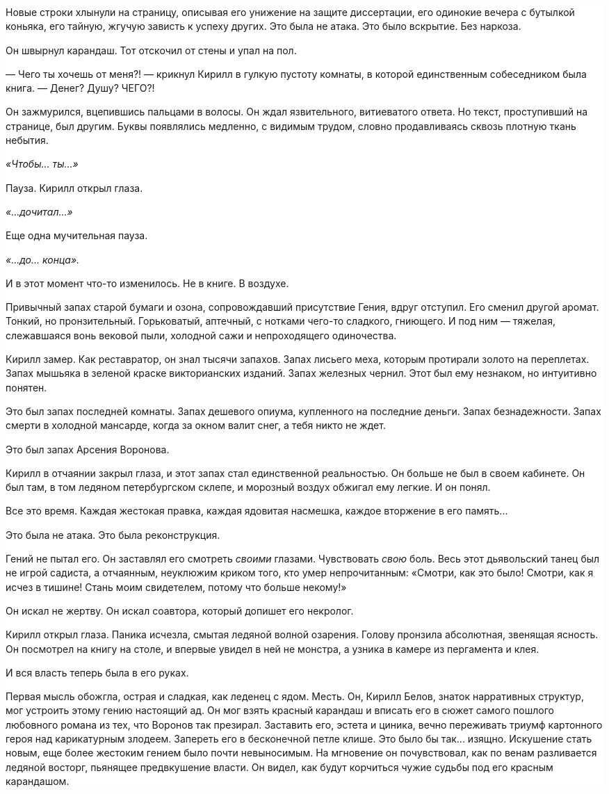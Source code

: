 Новые строки хлынули на страницу, описывая его унижение на защите диссертации, его одинокие вечера с бутылкой коньяка, его тайную, жгучую зависть к успеху других. Это была не атака. Это было вскрытие. Без наркоза.

Он швырнул карандаш. Тот отскочил от стены и упал на пол.

— Чего ты хочешь от меня?! — крикнул Кирилл в гулкую пустоту комнаты, в которой единственным собеседником была книга. — Денег? Душу? ЧЕГО?!

Он зажмурился, вцепившись пальцами в волосы. Он ждал язвительного, витиеватого ответа. Но текст, проступивший на странице, был другим. Буквы появлялись медленно, с видимым трудом, словно продавливаясь сквозь плотную ткань небытия.

*«Чтобы... ты...»*

Пауза. Кирилл открыл глаза.

*«...дочитал...»*

Еще одна мучительная пауза.

*«...до... конца».*

И в этот момент что-то изменилось. Не в книге. В воздухе.

Привычный запах старой бумаги и озона, сопровождавший присутствие Гения, вдруг отступил. Его сменил другой аромат. Тонкий, но пронзительный. Горьковатый, аптечный, с нотками чего-то сладкого, гниющего. И под ним — тяжелая, слежавшаяся вонь вековой пыли, холодной сажи и непроходящего одиночества.

Кирилл замер. Как реставратор, он знал тысячи запахов. Запах лисьего меха, которым протирали золото на переплетах. Запах мышьяка в зеленой краске викторианских изданий. Запах железных чернил. Этот был ему незнаком, но интуитивно понятен.

Это был запах последней комнаты. Запах дешевого опиума, купленного на последние деньги. Запах безнадежности. Запах смерти в холодной мансарде, когда за окном валит снег, а тебя никто не ждет.

Это был запах Арсения Воронова.

Кирилл в отчаянии закрыл глаза, и этот запах стал единственной реальностью. Он больше не был в своем кабинете. Он был там, в том ледяном петербургском склепе, и морозный воздух обжигал ему легкие. И он понял.

Все это время. Каждая жестокая правка, каждая ядовитая насмешка, каждое вторжение в его память...

Это была не атака. Это была реконструкция.

Гений не пытал его. Он заставлял его смотреть *своими* глазами. Чувствовать *свою* боль. Весь этот дьявольский танец был не игрой садиста, а отчаянным, неуклюжим криком того, кто умер непрочитанным: «Смотри, как это было! Смотри, как я исчез в тишине! Стань моим свидетелем, потому что больше некому!»

Он искал не жертву. Он искал соавтора, который допишет его некролог.

Кирилл открыл глаза. Паника исчезла, смытая ледяной волной озарения. Голову пронзила абсолютная, звенящая ясность. Он посмотрел на книгу на столе, и впервые увидел в ней не монстра, а узника в камере из пергамента и клея.

И вся власть теперь была в его руках.

Первая мысль обожгла, острая и сладкая, как леденец с ядом. Месть. Он, Кирилл Белов, знаток нарративных структур, мог устроить этому гению настоящий ад. Он мог взять красный карандаш и вписать его в сюжет самого пошлого любовного романа из тех, что Воронов так презирал. Заставить его, эстета и циника, вечно переживать триумф картонного героя над карикатурным злодеем. Запереть его в бесконечной петле клише. Это было бы так... изящно. Искушение стать новым, еще более жестоким гением было почти невыносимым. На мгновение он почувствовал, как по венам разливается ледяной восторг, пьянящее предвкушение власти. Он видел, как будут корчиться чужие судьбы под его красным карандашом.
